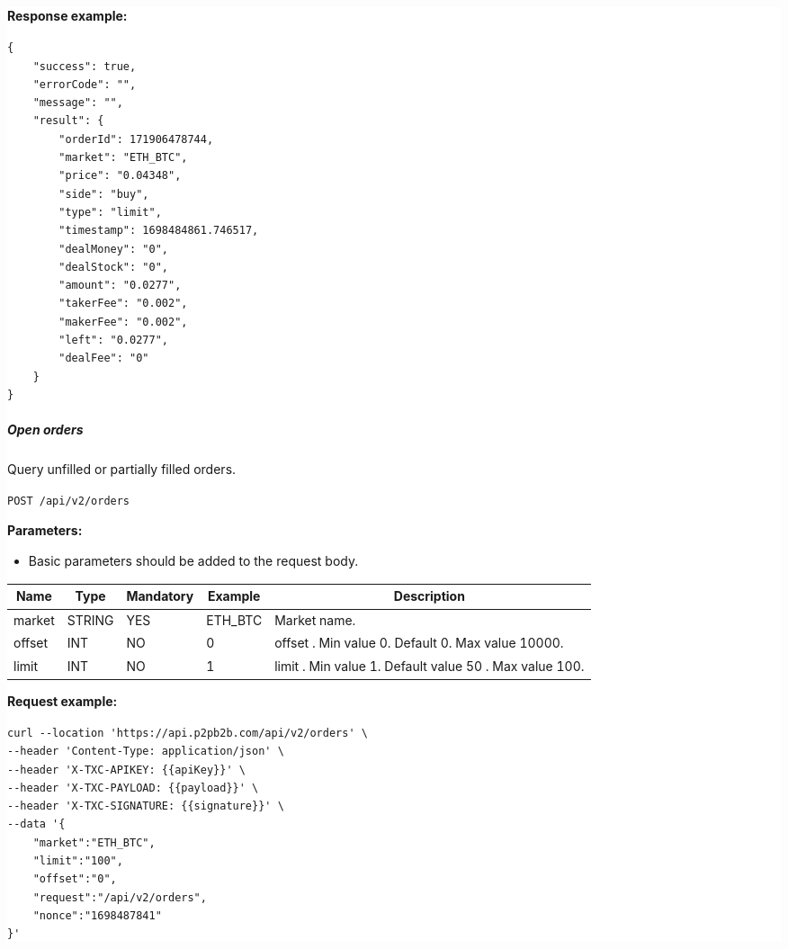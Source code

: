**Response example:**

```json5
{
    "success": true,
    "errorCode": "",
    "message": "",
    "result": {
        "orderId": 171906478744,
        "market": "ETH_BTC",
        "price": "0.04348",
        "side": "buy",
        "type": "limit",
        "timestamp": 1698484861.746517,
        "dealMoney": "0",
        "dealStock": "0",
        "amount": "0.0277",
        "takerFee": "0.002",
        "makerFee": "0.002",
        "left": "0.0277",
        "dealFee": "0"
    }
}
```


##### Open orders

Query unfilled or partially filled orders.

```
POST /api/v2/orders
```

**Parameters:**

* Basic parameters should be added to the request body.

Name|Type|Mandatory| Example | Description
------------ |------------ | ------------ | ------------ | ------------
market | STRING | YES | ETH_BTC | Market name.
offset | INT | NO | 0 | offset . Min value 0. Default 0. Max value 10000.
limit | INT | NO | 1 | limit . Min value 1.  Default value 50 . Max value 100.

**Request example:**

``` 
curl --location 'https://api.p2pb2b.com/api/v2/orders' \
--header 'Content-Type: application/json' \
--header 'X-TXC-APIKEY: {{apiKey}}' \
--header 'X-TXC-PAYLOAD: {{payload}}' \
--header 'X-TXC-SIGNATURE: {{signature}}' \
--data '{
	"market":"ETH_BTC",
	"limit":"100",
	"offset":"0",
	"request":"/api/v2/orders",
	"nonce":"1698487841"
}'
```
